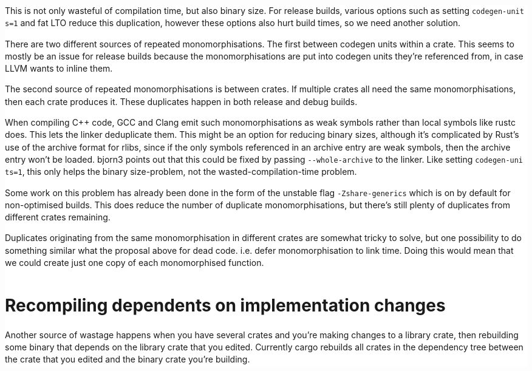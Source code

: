 This is not only wasteful of compilation time, but also binary size. For release builds, various
options such as setting `codegen-units=1` and fat LTO reduce this duplication, however these options
also hurt build times, so we need another solution.

There are two different sources of repeated monomorphisations. The first between codegen units
within a crate. This seems to mostly be an issue for release builds because the monomorphisations
are put into codegen units they’re referenced from, in case LLVM wants to inline them.

The second source of repeated monomorphisations is between crates. If multiple crates all need the
same monomorphisations, then each crate produces it. These duplicates happen in both release and
debug builds.

When compiling C++ code, GCC and Clang emit such monomorphisations as weak symbols rather than local
symbols like rustc does. This lets the linker deduplicate them. This might be an option for reducing
binary sizes, although it’s complicated by Rust’s use of the archive format for rlibs, since if the
only symbols referenced in an archive entry are weak symbols, then the archive entry won’t be
loaded. bjorn3 points out that this could be fixed by passing `--whole-archive` to the linker. Like
setting `codegen-units=1`, this only helps the binary size-problem, not the wasted-compilation-time
problem.

Some work on this problem has already been done in the form of the unstable flag `-Zshare-generics`
which is on by default for non-optimised builds. This does reduce the number of duplicate
monomorphisations, but there’s still plenty of duplicates from different crates remaining.

Duplicates originating from the same monomorphisation in different crates are somewhat tricky to
solve, but one possibility to do something similar what the proposal above for dead code. i.e. defer
monomorphisation to link time. Doing this would mean that we could create just one copy of each
monomorphised function.

# Recompiling dependents on implementation changes

Another source of wastage happens when you have several crates and you’re making changes to a
library crate, then rebuilding some binary that depends on the library crate that you edited.
Currently cargo rebuilds all crates in the dependency tree between the crate that you edited and the
binary crate you’re building.
